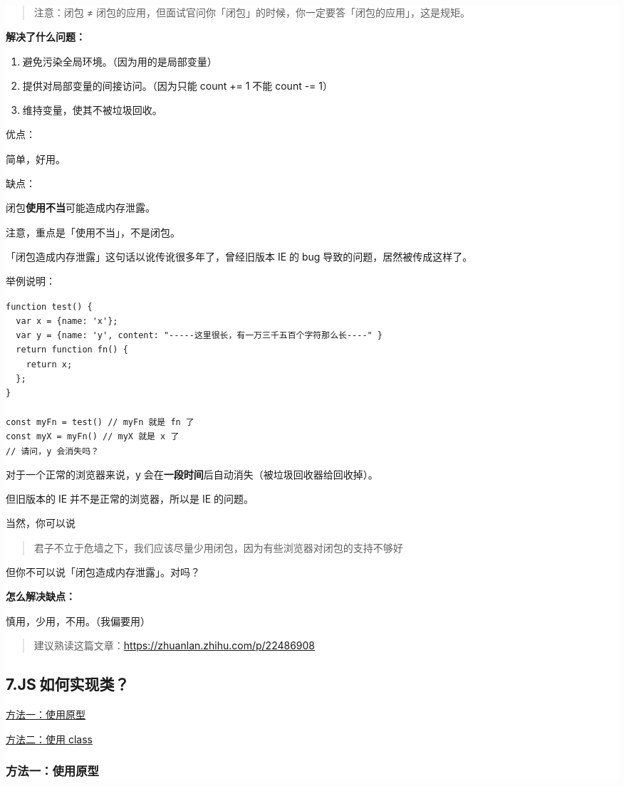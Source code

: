 > 注意：闭包 ≠ 闭包的应用，但面试官问你「闭包」的时候，你一定要答「闭包的应用」，这是规矩。

**解决了什么问题：**

1. 避免污染全局环境。（因为用的是局部变量）

1. 提供对局部变量的间接访问。（因为只能 count += 1 不能 count -= 1）

1. 维持变量，使其不被垃圾回收。

优点：

简单，好用。

缺点：

闭包**使用不当**可能造成内存泄露。

注意，重点是「使用不当」，不是闭包。

「闭包造成内存泄露」这句话以讹传讹很多年了，曾经旧版本 IE 的 bug 导致的问题，居然被传成这样了。

举例说明：

```
function test() {
  var x = {name: 'x'};
  var y = {name: 'y', content: "-----这里很长，有一万三千五百个字符那么长----" }
  return function fn() {
    return x;
  };
}

const myFn = test() // myFn 就是 fn 了
const myX = myFn() // myX 就是 x 了
// 请问，y 会消失吗？
```

对于一个正常的浏览器来说，y 会在**一段时间**后自动消失（被垃圾回收器给回收掉）。

但旧版本的 IE 并不是正常的浏览器，所以是 IE 的问题。

当然，你可以说

> 君子不立于危墙之下，我们应该尽量少用闭包，因为有些浏览器对闭包的支持不够好

但你不可以说「闭包造成内存泄露」。对吗？

**怎么解决缺点：**

慎用，少用，不用。（我偏要用）

> 建议熟读这篇文章：https://zhuanlan.zhihu.com/p/22486908

## 7.JS 如何实现类？

[方法一：使用原型](#c7afecbe-e670-4f1e-82d0-39f5f1241ca5)

[方法二：使用 class](#2043e7d3-d7de-4cc1-8341-e35748afd51d)

### 方法一：使用原型
